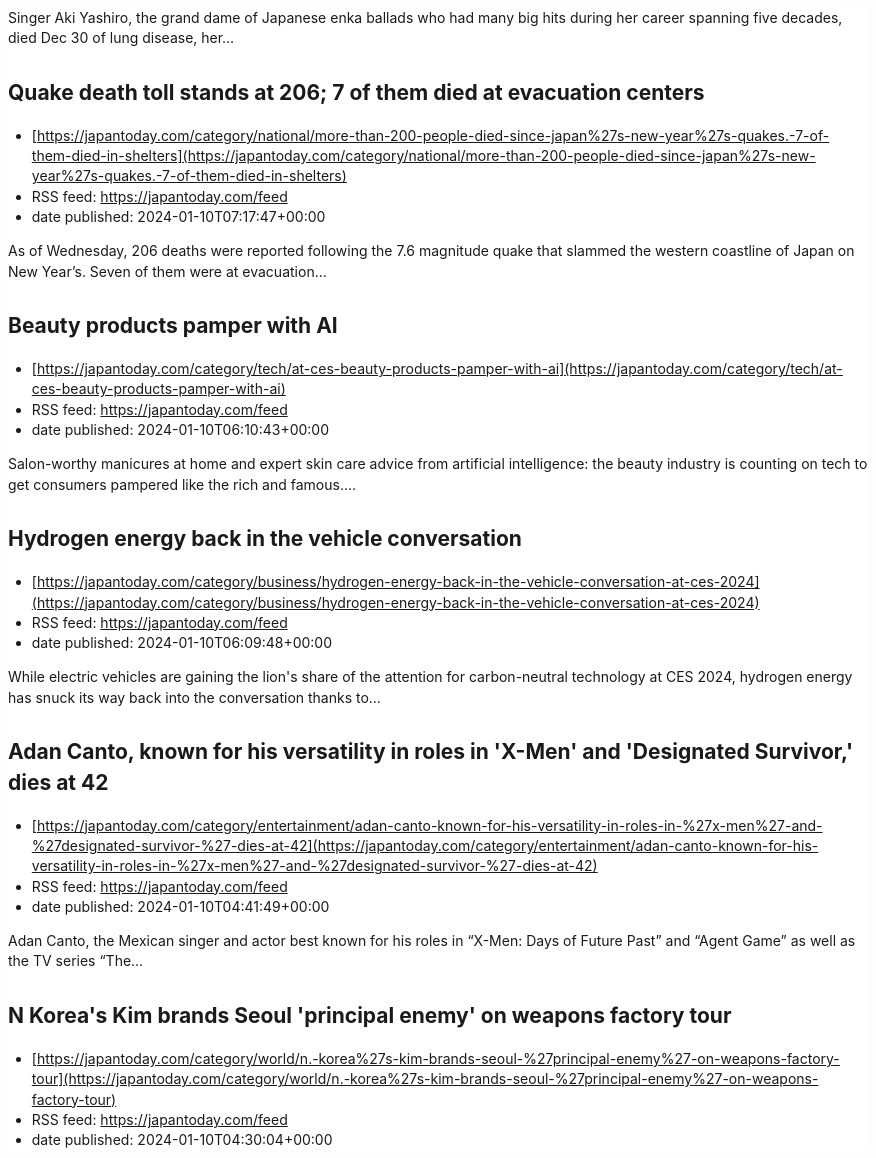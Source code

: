 Singer Aki Yashiro, the grand dame of Japanese enka ballads who had many big hits during her career spanning five decades, died Dec 30 of lung disease, her…

## Quake death toll stands at 206; 7 of them died at evacuation centers
 - [https://japantoday.com/category/national/more-than-200-people-died-since-japan%27s-new-year%27s-quakes.-7-of-them-died-in-shelters](https://japantoday.com/category/national/more-than-200-people-died-since-japan%27s-new-year%27s-quakes.-7-of-them-died-in-shelters)
 - RSS feed: https://japantoday.com/feed
 - date published: 2024-01-10T07:17:47+00:00

As of Wednesday, 206 deaths were reported following the 7.6 magnitude quake that slammed the western coastline of Japan on New Year’s. Seven of them were at evacuation…

## Beauty products pamper with AI
 - [https://japantoday.com/category/tech/at-ces-beauty-products-pamper-with-ai](https://japantoday.com/category/tech/at-ces-beauty-products-pamper-with-ai)
 - RSS feed: https://japantoday.com/feed
 - date published: 2024-01-10T06:10:43+00:00

Salon-worthy manicures at home and expert skin care advice from artificial intelligence: the beauty industry is counting on tech to get consumers pampered like the rich and famous.…

## Hydrogen energy back in the vehicle conversation
 - [https://japantoday.com/category/business/hydrogen-energy-back-in-the-vehicle-conversation-at-ces-2024](https://japantoday.com/category/business/hydrogen-energy-back-in-the-vehicle-conversation-at-ces-2024)
 - RSS feed: https://japantoday.com/feed
 - date published: 2024-01-10T06:09:48+00:00

While electric vehicles are gaining the lion's share of the attention for carbon-neutral technology at CES 2024, hydrogen energy has snuck its way back into the conversation thanks to…

## Adan Canto, known for his versatility in roles in 'X-Men' and 'Designated Survivor,' dies at 42
 - [https://japantoday.com/category/entertainment/adan-canto-known-for-his-versatility-in-roles-in-%27x-men%27-and-%27designated-survivor-%27-dies-at-42](https://japantoday.com/category/entertainment/adan-canto-known-for-his-versatility-in-roles-in-%27x-men%27-and-%27designated-survivor-%27-dies-at-42)
 - RSS feed: https://japantoday.com/feed
 - date published: 2024-01-10T04:41:49+00:00

Adan Canto, the Mexican singer and actor best known for his roles in “X-Men: Days of Future Past” and “Agent Game” as well as the TV series “The…

## N Korea's Kim brands Seoul 'principal enemy' on weapons factory tour
 - [https://japantoday.com/category/world/n.-korea%27s-kim-brands-seoul-%27principal-enemy%27-on-weapons-factory-tour](https://japantoday.com/category/world/n.-korea%27s-kim-brands-seoul-%27principal-enemy%27-on-weapons-factory-tour)
 - RSS feed: https://japantoday.com/feed
 - date published: 2024-01-10T04:30:04+00:00
